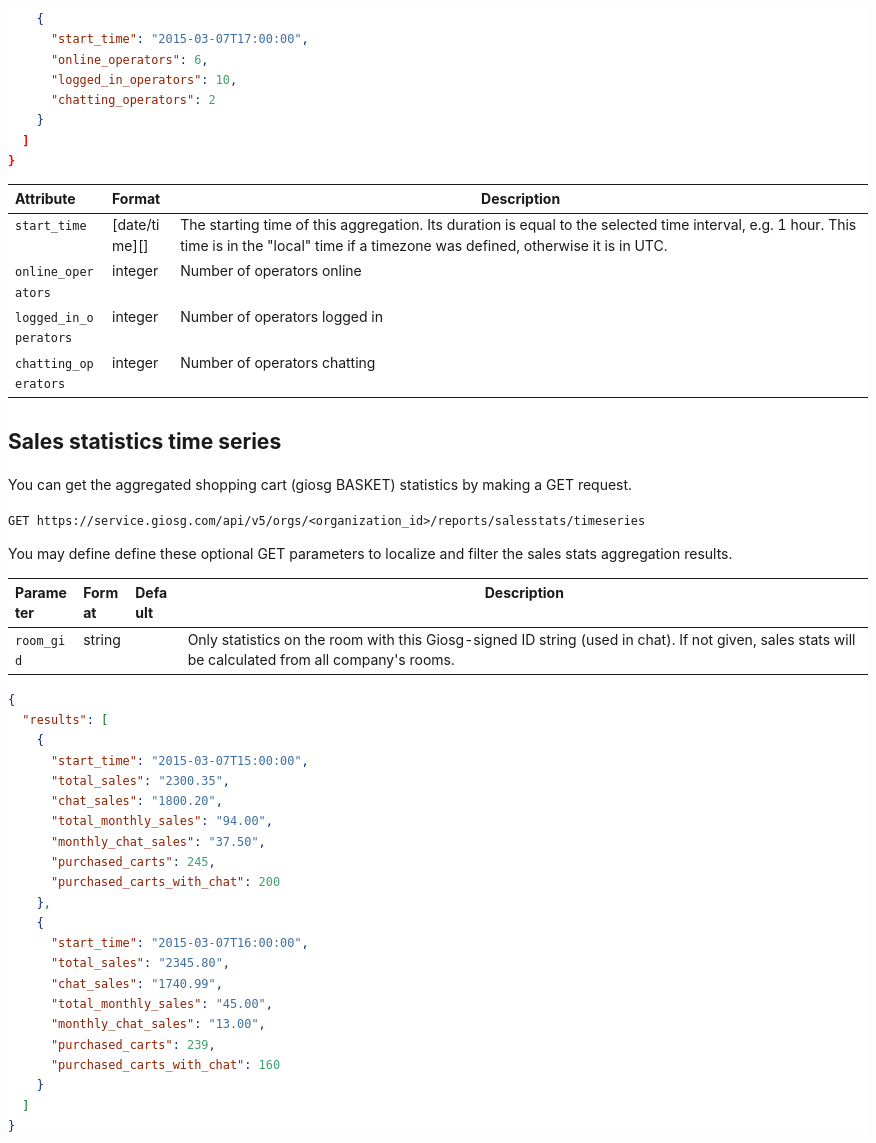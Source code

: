 ```json
    {
      "start_time": "2015-03-07T17:00:00",
      "online_operators": 6,
      "logged_in_operators": 10,
      "chatting_operators": 2
    }
  ]
}
```

Attribute | Format | Description
:---------|:-------|------------
`start_time` | [date/time][] | The starting time of this aggregation. Its duration is equal to the selected time interval, e.g. 1 hour. This time is in the "local" time if a timezone was defined, otherwise it is in UTC.
`online_operators` | integer | Number of operators online
`logged_in_operators` | integer | Number of operators logged in
`chatting_operators` | integer | Number of operators chatting

## Sales statistics time series

You can get the aggregated shopping cart (giosg BASKET) statistics by making a GET request.

`GET https://service.giosg.com/api/v5/orgs/<organization_id>/reports/salesstats/timeseries`

You may define define these optional GET parameters to localize and filter the sales stats aggregation results.

Parameter | Format | Default | Description
:---------|:-------|:--------|------------
`room_gid` | string | | Only statistics on the room with this Giosg-signed ID string (used in chat). If not given, sales stats will be calculated from all company's rooms.

```json
{
  "results": [
    {
      "start_time": "2015-03-07T15:00:00",
      "total_sales": "2300.35",
      "chat_sales": "1800.20",
      "total_monthly_sales": "94.00", 
      "monthly_chat_sales": "37.50",
      "purchased_carts": 245,
      "purchased_carts_with_chat": 200
    },
    {
      "start_time": "2015-03-07T16:00:00",
      "total_sales": "2345.80",
      "chat_sales": "1740.99",
      "total_monthly_sales": "45.00", 
      "monthly_chat_sales": "13.00",
      "purchased_carts": 239,
      "purchased_carts_with_chat": 160
    }
  ]
}
```
